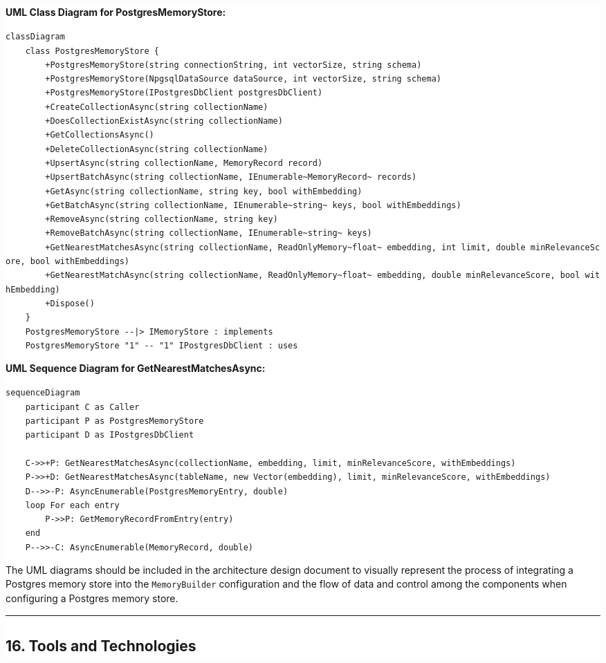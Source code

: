 **UML Class Diagram for PostgresMemoryStore:**
```mermaid
classDiagram
    class PostgresMemoryStore {
        +PostgresMemoryStore(string connectionString, int vectorSize, string schema)
        +PostgresMemoryStore(NpgsqlDataSource dataSource, int vectorSize, string schema)
        +PostgresMemoryStore(IPostgresDbClient postgresDbClient)
        +CreateCollectionAsync(string collectionName)
        +DoesCollectionExistAsync(string collectionName)
        +GetCollectionsAsync()
        +DeleteCollectionAsync(string collectionName)
        +UpsertAsync(string collectionName, MemoryRecord record)
        +UpsertBatchAsync(string collectionName, IEnumerable~MemoryRecord~ records)
        +GetAsync(string collectionName, string key, bool withEmbedding)
        +GetBatchAsync(string collectionName, IEnumerable~string~ keys, bool withEmbeddings)
        +RemoveAsync(string collectionName, string key)
        +RemoveBatchAsync(string collectionName, IEnumerable~string~ keys)
        +GetNearestMatchesAsync(string collectionName, ReadOnlyMemory~float~ embedding, int limit, double minRelevanceScore, bool withEmbeddings)
        +GetNearestMatchAsync(string collectionName, ReadOnlyMemory~float~ embedding, double minRelevanceScore, bool withEmbedding)
        +Dispose()
    }
    PostgresMemoryStore --|> IMemoryStore : implements
    PostgresMemoryStore "1" -- "1" IPostgresDbClient : uses
```

**UML Sequence Diagram for GetNearestMatchesAsync:**
```mermaid
sequenceDiagram
    participant C as Caller
    participant P as PostgresMemoryStore
    participant D as IPostgresDbClient

    C->>+P: GetNearestMatchesAsync(collectionName, embedding, limit, minRelevanceScore, withEmbeddings)
    P->>+D: GetNearestMatchesAsync(tableName, new Vector(embedding), limit, minRelevanceScore, withEmbeddings)
    D-->>-P: AsyncEnumerable(PostgresMemoryEntry, double)
    loop For each entry
        P->>P: GetMemoryRecordFromEntry(entry)
    end
    P-->>-C: AsyncEnumerable(MemoryRecord, double)
```

The UML diagrams should be included in the architecture design document to visually represent the process of integrating a Postgres memory store into the `MemoryBuilder` configuration and the flow of data and control among the components when configuring a Postgres memory store.


***


## 16. Tools and Technologies
